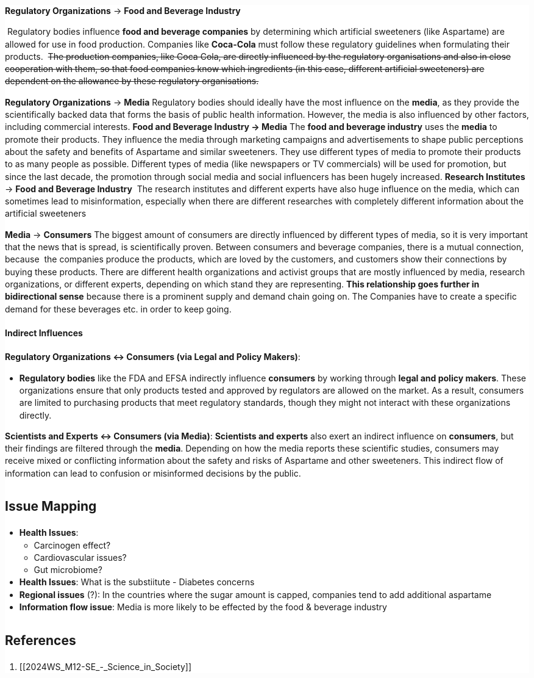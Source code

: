 **Regulatory Organizations** -> **Food and Beverage Industry**

 Regulatory bodies influence **food and beverage companies** by determining which artificial sweeteners (like Aspartame) are allowed for use in food production. Companies like **Coca-Cola** must follow these regulatory guidelines when formulating their products.  ~~The production companies, like Coca Cola, are directly influenced by the regulatory organisations and also in close cooperation with them, so that food companies know which ingredients (in this case, different artificial sweeteners) are dependent on the allowance by these regulatory organisations.~~

**Regulatory Organizations** -> **Media**
Regulatory bodies should ideally have the most influence on the **media**, as they provide the scientifically backed data that forms the basis of public health information. However, the media is also influenced by other factors, including commercial interests.
**Food and Beverage Industry -> Media**
The **food and beverage industry** uses the **media** to promote their products. They influence the media through marketing campaigns and advertisements to shape public perceptions about the safety and benefits of Aspartame and similar sweeteners. They use different types of media to promote their products to as many people as possible. Different types of media (like newspapers or TV commercials) will be used for promotion, but since the last decade, the promotion through social media and social influencers has been hugely increased.
**Research Institutes** -> **Food and Beverage Industry**
 The research institutes and different experts have also huge influence on the media, which can sometimes lead to misinformation, especially when there are different researches with completely different information about the artificial sweeteners

**Media** -> **Consumers**
The biggest amount of consumers are directly influenced by different types of media, so it is very important that the news that is spread, is scientifically proven. Between consumers and beverage companies, there is a mutual connection, because  the companies produce the products, which are loved by the customers, and customers show their connections by buying these products. There are different health organizations and activist groups that are mostly influenced by media, research organizations, or different experts, depending on which stand they are representing. **This relationship goes further in bidirectional sense** because there is a prominent supply and demand chain going on. The Companies have to create a specific demand for these beverages etc. in order to keep going.

#### Indirect Influences

**Regulatory Organizations ↔ Consumers (via Legal and Policy Makers)**:

- **Regulatory bodies** like the FDA and EFSA indirectly influence **consumers** by working through **legal and policy makers**. These organizations ensure that only products tested and approved by regulators are allowed on the market. As a result, consumers are limited to purchasing products that meet regulatory standards, though they might not interact with these organizations directly.

 **Scientists and Experts ↔ Consumers (via Media)**:
 **Scientists and experts** also exert an indirect influence on **consumers**, but their findings are filtered through the **media**. Depending on how the media reports these scientific studies, consumers may receive mixed or conflicting information about the safety and risks of Aspartame and other sweeteners. This indirect flow of information can lead to confusion or misinformed decisions by the public.

## Issue Mapping

- **Health Issues**:
	- Carcinogen effect?
	- Cardiovascular issues?
	- Gut microbiome?
- **Health Issues**: What is the substiitute - Diabetes concerns
- **Regional issues** (?): In the countries where the sugar amount is capped, companies tend to add additional aspartame
- **Information flow issue**: Media is more likely to be effected by the food & beverage industry

## References
1. [[2024WS_M12-SE_-_Science_in_Society]]